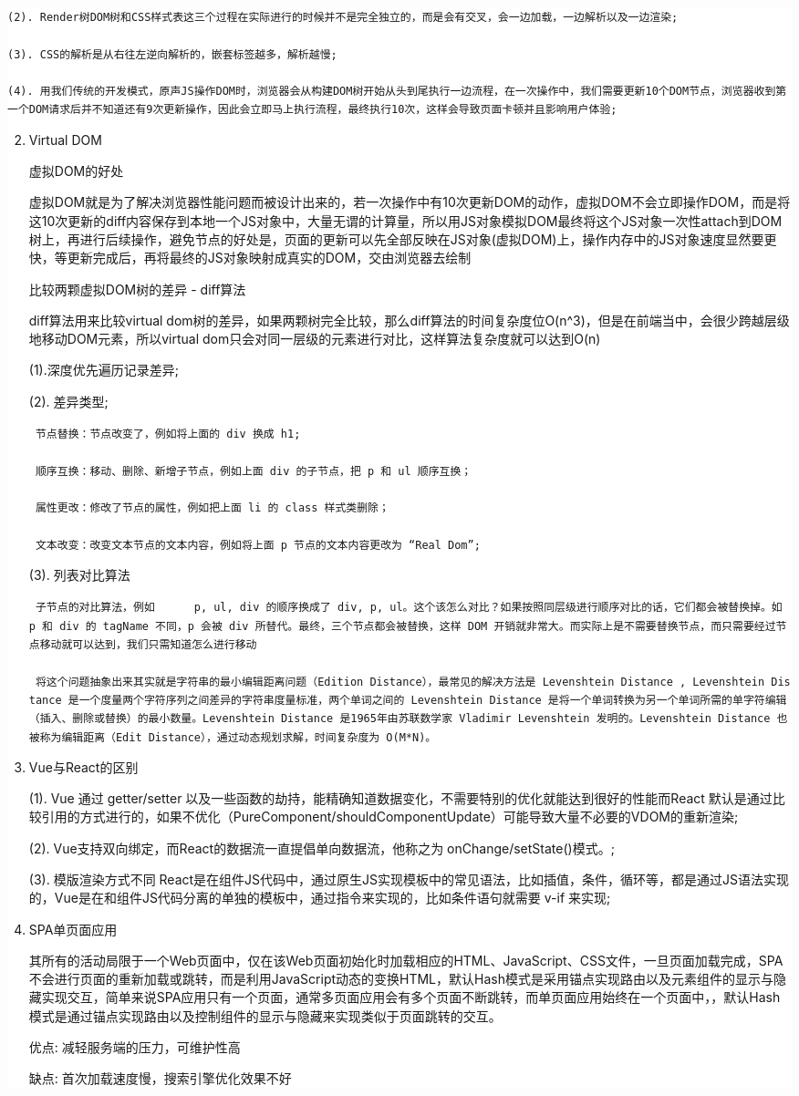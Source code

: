     (2). Render树DOM树和CSS样式表这三个过程在实际进行的时候并不是完全独立的，而是会有交叉，会一边加载，一边解析以及一边渲染;

    (3). CSS的解析是从右往左逆向解析的，嵌套标签越多，解析越慢;

    (4). 用我们传统的开发模式，原声JS操作DOM时，浏览器会从构建DOM树开始从头到尾执行一边流程，在一次操作中，我们需要更新10个DOM节点，浏览器收到第一个DOM请求后并不知道还有9次更新操作，因此会立即马上执行流程，最终执行10次，这样会导致页面卡顿并且影响用户体验;

2. Virtual DOM

   虚拟DOM的好处

    虚拟DOM就是为了解决浏览器性能问题而被设计出来的，若一次操作中有10次更新DOM的动作，虚拟DOM不会立即操作DOM，而是将这10次更新的diff内容保存到本地一个JS对象中，大量无谓的计算量，所以用JS对象模拟DOM最终将这个JS对象一次性attach到DOM树上，再进行后续操作，避免节点的好处是，页面的更新可以先全部反映在JS对象(虚拟DOM)上，操作内存中的JS对象速度显然要更快，等更新完成后，再将最终的JS对象映射成真实的DOM，交由浏览器去绘制

    比较两颗虚拟DOM树的差异 - diff算法

    diff算法用来比较virtual dom树的差异，如果两颗树完全比较，那么diff算法的时间复杂度位O(n^3)，但是在前端当中，会很少跨越层级地移动DOM元素，所以virtual dom只会对同一层级的元素进行对比，这样算法复杂度就可以达到O(n)

    (1).深度优先遍历记录差异;

    (2). 差异类型;

        节点替换：节点改变了，例如将上面的 div 换成 h1;

        顺序互换：移动、删除、新增子节点，例如上面 div 的子节点，把 p 和 ul 顺序互换；

        属性更改：修改了节点的属性，例如把上面 li 的 class 样式类删除；

        文本改变：改变文本节点的文本内容，例如将上面 p 节点的文本内容更改为 “Real Dom”;

    (3). 列表对比算法

        子节点的对比算法，例如      p, ul, div 的顺序换成了 div, p, ul。这个该怎么对比？如果按照同层级进行顺序对比的话，它们都会被替换掉。如 p 和 div 的 tagName 不同，p 会被 div 所替代。最终，三个节点都会被替换，这样 DOM 开销就非常大。而实际上是不需要替换节点，而只需要经过节点移动就可以达到，我们只需知道怎么进行移动

        将这个问题抽象出来其实就是字符串的最小编辑距离问题（Edition Distance），最常见的解决方法是 Levenshtein Distance , Levenshtein Distance 是一个度量两个字符序列之间差异的字符串度量标准，两个单词之间的 Levenshtein Distance 是将一个单词转换为另一个单词所需的单字符编辑（插入、删除或替换）的最小数量。Levenshtein Distance 是1965年由苏联数学家 Vladimir Levenshtein 发明的。Levenshtein Distance 也被称为编辑距离（Edit Distance），通过动态规划求解，时间复杂度为 O(M*N)。

3. Vue与React的区别

    (1). Vue 通过 getter/setter 以及一些函数的劫持，能精确知道数据变化，不需要特别的优化就能达到很好的性能而React 默认是通过比较引用的方式进行的，如果不优化（PureComponent/shouldComponentUpdate）可能导致大量不必要的VDOM的重新渲染;

    (2). Vue支持双向绑定，而React的数据流一直提倡单向数据流，他称之为 onChange/setState()模式。;

    (3). 模版渲染方式不同 React是在组件JS代码中，通过原生JS实现模板中的常见语法，比如插值，条件，循环等，都是通过JS语法实现的，Vue是在和组件JS代码分离的单独的模板中，通过指令来实现的，比如条件语句就需要 v-if 来实现;

4. SPA单页面应用


    其所有的活动局限于一个Web页面中，仅在该Web页面初始化时加载相应的HTML、JavaScript、CSS文件，一旦页面加载完成，SPA不会进行页面的重新加载或跳转，而是利用JavaScript动态的变换HTML，默认Hash模式是采用锚点实现路由以及元素组件的显示与隐藏实现交互，简单来说SPA应用只有一个页面，通常多页面应用会有多个页面不断跳转，而单页面应用始终在一个页面中，，默认Hash模式是通过锚点实现路由以及控制组件的显示与隐藏来实现类似于页面跳转的交互。

    优点: 减轻服务端的压力，可维护性高

    缺点: 首次加载速度慢，搜索引擎优化效果不好
